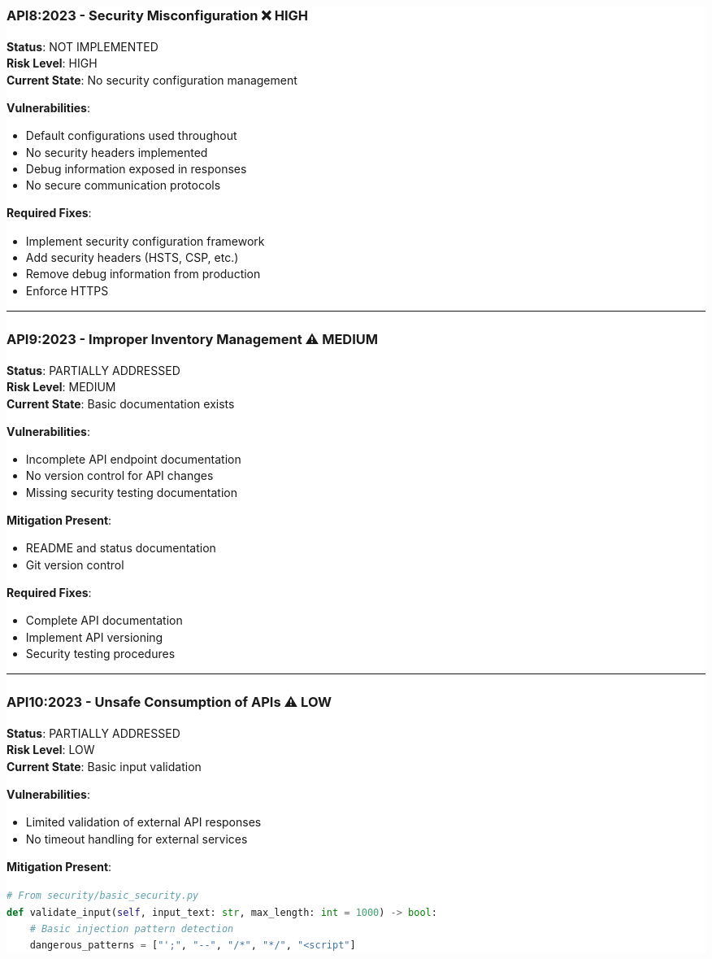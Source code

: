 ### **API8:2023 - Security Misconfiguration** ❌ **HIGH**
**Status**: NOT IMPLEMENTED  
**Risk Level**: HIGH  
**Current State**: No security configuration management  

**Vulnerabilities**:
- Default configurations used throughout
- No security headers implemented
- Debug information exposed in responses
- No secure communication protocols

**Required Fixes**:
- Implement security configuration framework
- Add security headers (HSTS, CSP, etc.)
- Remove debug information from production
- Enforce HTTPS

---

### **API9:2023 - Improper Inventory Management** ⚠️ **MEDIUM**
**Status**: PARTIALLY ADDRESSED  
**Risk Level**: MEDIUM  
**Current State**: Basic documentation exists  

**Vulnerabilities**:
- Incomplete API endpoint documentation
- No version control for API changes
- Missing security testing documentation

**Mitigation Present**:
- README and status documentation
- Git version control

**Required Fixes**:
- Complete API documentation
- Implement API versioning
- Security testing procedures

---

### **API10:2023 - Unsafe Consumption of APIs** ⚠️ **LOW**
**Status**: PARTIALLY ADDRESSED  
**Risk Level**: LOW  
**Current State**: Basic input validation  

**Vulnerabilities**:
- Limited validation of external API responses
- No timeout handling for external services

**Mitigation Present**:
```python
# From security/basic_security.py
def validate_input(self, input_text: str, max_length: int = 1000) -> bool:
    # Basic injection pattern detection
    dangerous_patterns = ["';", "--", "/*", "*/", "<script"]
```
